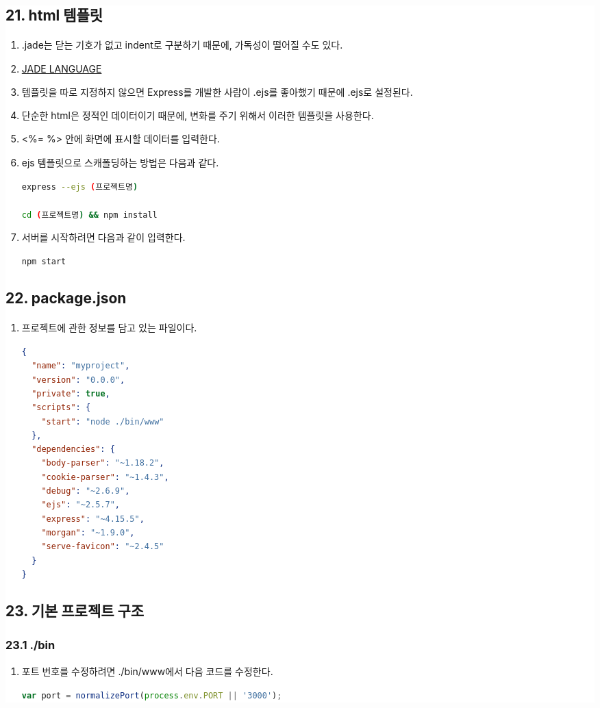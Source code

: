 ## 21. html 템플릿

1. .jade는 닫는 기호가 없고 indent로 구분하기 때문에, 가독성이 떨어질 수도 있다.
2. [JADE LANGUAGE](http://jade-lang.com/)
3. 템플릿을 따로 지정하지 않으면 Express를 개발한 사람이 .ejs를 좋아했기 때문에 .ejs로 설정된다.
4. 단순한 html은 정적인 데이터이기 때문에, 변화를 주기 위해서 이러한 템플릿을 사용한다.
5. <%= %> 안에 화면에 표시할 데이터를 입력한다.
6. ejs 템플릿으로 스캐폴딩하는 방법은 다음과 같다.

   ```bash
   express --ejs (프로젝트명)

   cd (프로젝트명) && npm install
   ```

7. 서버를 시작하려면 다음과 같이 입력한다.

   ```bash
   npm start
   ```

## 22. package.json

1. 프로젝트에 관한 정보를 담고 있는 파일이다.

   ```json
   {
     "name": "myproject",
     "version": "0.0.0",
     "private": true,
     "scripts": {
       "start": "node ./bin/www"
     },
     "dependencies": {
       "body-parser": "~1.18.2",
       "cookie-parser": "~1.4.3",
       "debug": "~2.6.9",
       "ejs": "~2.5.7",
       "express": "~4.15.5",
       "morgan": "~1.9.0",
       "serve-favicon": "~2.4.5"
     }
   }
   ```

## 23. 기본 프로젝트 구조

### 23.1 ./bin

1. 포트 번호를 수정하려면 ./bin/www에서 다음 코드를 수정한다.

   ```javascript
   var port = normalizePort(process.env.PORT || '3000');
   ```
